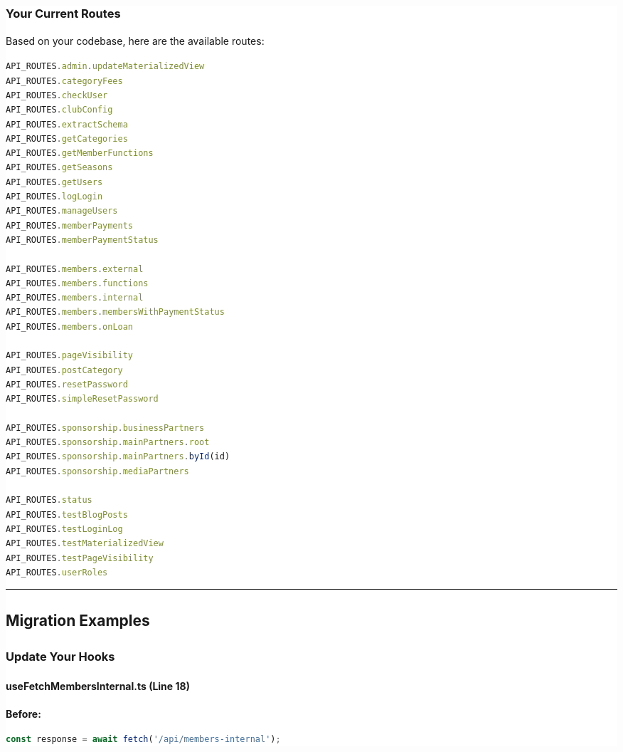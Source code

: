 ### Your Current Routes

Based on your codebase, here are the available routes:

```typescript
API_ROUTES.admin.updateMaterializedView
API_ROUTES.categoryFees
API_ROUTES.checkUser
API_ROUTES.clubConfig
API_ROUTES.extractSchema
API_ROUTES.getCategories
API_ROUTES.getMemberFunctions
API_ROUTES.getSeasons
API_ROUTES.getUsers
API_ROUTES.logLogin
API_ROUTES.manageUsers
API_ROUTES.memberPayments
API_ROUTES.memberPaymentStatus

API_ROUTES.members.external
API_ROUTES.members.functions
API_ROUTES.members.internal
API_ROUTES.members.membersWithPaymentStatus
API_ROUTES.members.onLoan

API_ROUTES.pageVisibility
API_ROUTES.postCategory
API_ROUTES.resetPassword
API_ROUTES.simpleResetPassword

API_ROUTES.sponsorship.businessPartners
API_ROUTES.sponsorship.mainPartners.root
API_ROUTES.sponsorship.mainPartners.byId(id)
API_ROUTES.sponsorship.mediaPartners

API_ROUTES.status
API_ROUTES.testBlogPosts
API_ROUTES.testLoginLog
API_ROUTES.testMaterializedView
API_ROUTES.testPageVisibility
API_ROUTES.userRoles
```

---

## Migration Examples

### Update Your Hooks

#### useFetchMembersInternal.ts (Line 18)

**Before:**
```typescript
const response = await fetch('/api/members-internal');
```
